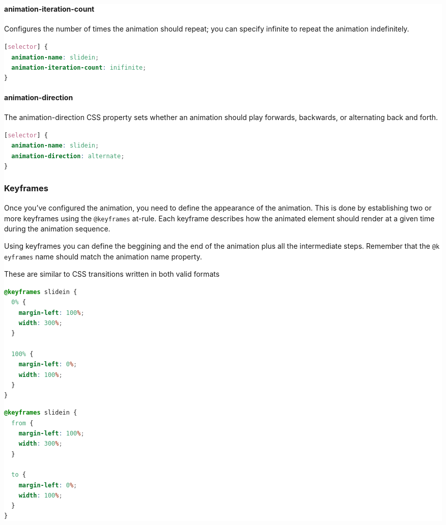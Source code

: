 #### animation-iteration-count

Configures the number of times the animation should repeat; you can specify infinite to repeat the animation indefinitely.

```css
[selector] {
  animation-name: slidein;
  animation-iteration-count: inifinite;
}
```

#### animation-direction

The animation-direction CSS property sets whether an animation should play forwards, backwards, or alternating back and forth.

```css
[selector] {
  animation-name: slidein;
  animation-direction: alternate;
}
```

### Keyframes

Once you’ve configured the animation, you need to define the appearance of the animation. This is done by establishing two or more keyframes using the `@keyframes` at-rule. Each keyframe describes how the animated element should render at a given time during the animation sequence.

Using keyframes you can define the beggining and the end of the animation plus all the intermediate steps. Remember that the `@keyframes` name should match the animation name property.

These are similar to CSS transitions written in both valid formats

```css
@keyframes slidein {
  0% {
    margin-left: 100%;
    width: 300%;
  }

  100% {
    margin-left: 0%;
    width: 100%;
  }
}
```

```css
@keyframes slidein {
  from {
    margin-left: 100%;
    width: 300%;
  }

  to {
    margin-left: 0%;
    width: 100%;
  }
}
```
